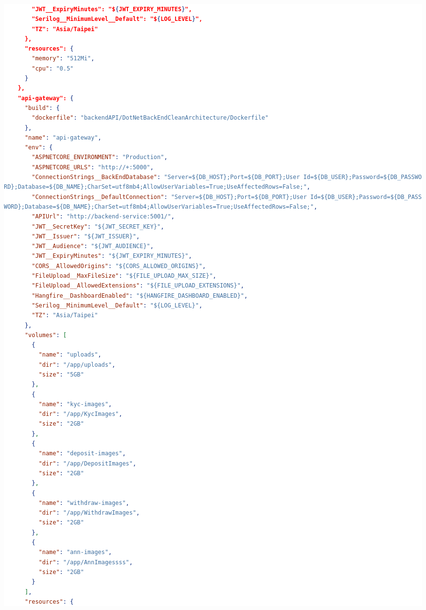 ```json
        "JWT__ExpiryMinutes": "${JWT_EXPIRY_MINUTES}",
        "Serilog__MinimumLevel__Default": "${LOG_LEVEL}",
        "TZ": "Asia/Taipei"
      },
      "resources": {
        "memory": "512Mi",
        "cpu": "0.5"
      }
    },
    "api-gateway": {
      "build": {
        "dockerfile": "backendAPI/DotNetBackEndCleanArchitecture/Dockerfile"
      },
      "name": "api-gateway",
      "env": {
        "ASPNETCORE_ENVIRONMENT": "Production",
        "ASPNETCORE_URLS": "http://+:5000",
        "ConnectionStrings__BackEndDatabase": "Server=${DB_HOST};Port=${DB_PORT};User Id=${DB_USER};Password=${DB_PASSWORD};Database=${DB_NAME};CharSet=utf8mb4;AllowUserVariables=True;UseAffectedRows=False;",
        "ConnectionStrings__DefaultConnection": "Server=${DB_HOST};Port=${DB_PORT};User Id=${DB_USER};Password=${DB_PASSWORD};Database=${DB_NAME};CharSet=utf8mb4;AllowUserVariables=True;UseAffectedRows=False;",
        "APIUrl": "http://backend-service:5001/",
        "JWT__SecretKey": "${JWT_SECRET_KEY}",
        "JWT__Issuer": "${JWT_ISSUER}",
        "JWT__Audience": "${JWT_AUDIENCE}",
        "JWT__ExpiryMinutes": "${JWT_EXPIRY_MINUTES}",
        "CORS__AllowedOrigins": "${CORS_ALLOWED_ORIGINS}",
        "FileUpload__MaxFileSize": "${FILE_UPLOAD_MAX_SIZE}",
        "FileUpload__AllowedExtensions": "${FILE_UPLOAD_EXTENSIONS}",
        "Hangfire__DashboardEnabled": "${HANGFIRE_DASHBOARD_ENABLED}",
        "Serilog__MinimumLevel__Default": "${LOG_LEVEL}",
        "TZ": "Asia/Taipei"
      },
      "volumes": [
        {
          "name": "uploads",
          "dir": "/app/uploads",
          "size": "5GB"
        },
        {
          "name": "kyc-images",
          "dir": "/app/KycImages",
          "size": "2GB"
        },
        {
          "name": "deposit-images",
          "dir": "/app/DepositImages",
          "size": "2GB"
        },
        {
          "name": "withdraw-images",
          "dir": "/app/WithdrawImages",
          "size": "2GB"
        },
        {
          "name": "ann-images",
          "dir": "/app/AnnImagessss",
          "size": "2GB"
        }
      ],
      "resources": {
```